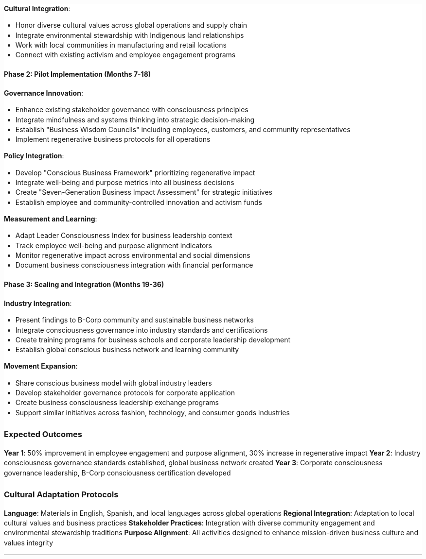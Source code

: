 **Cultural Integration**:
- Honor diverse cultural values across global operations and supply chain
- Integrate environmental stewardship with Indigenous land relationships
- Work with local communities in manufacturing and retail locations
- Connect with existing activism and employee engagement programs

#### Phase 2: Pilot Implementation (Months 7-18)

**Governance Innovation**:
- Enhance existing stakeholder governance with consciousness principles
- Integrate mindfulness and systems thinking into strategic decision-making
- Establish "Business Wisdom Councils" including employees, customers, and community representatives
- Implement regenerative business protocols for all operations

**Policy Integration**:
- Develop "Conscious Business Framework" prioritizing regenerative impact
- Integrate well-being and purpose metrics into all business decisions
- Create "Seven-Generation Business Impact Assessment" for strategic initiatives
- Establish employee and community-controlled innovation and activism funds

**Measurement and Learning**:
- Adapt Leader Consciousness Index for business leadership context
- Track employee well-being and purpose alignment indicators
- Monitor regenerative impact across environmental and social dimensions
- Document business consciousness integration with financial performance

#### Phase 3: Scaling and Integration (Months 19-36)

**Industry Integration**:
- Present findings to B-Corp community and sustainable business networks
- Integrate consciousness governance into industry standards and certifications
- Create training programs for business schools and corporate leadership development
- Establish global conscious business network and learning community

**Movement Expansion**:
- Share conscious business model with global industry leaders
- Develop stakeholder governance protocols for corporate application
- Create business consciousness leadership exchange programs
- Support similar initiatives across fashion, technology, and consumer goods industries

### Expected Outcomes

**Year 1**: 50% improvement in employee engagement and purpose alignment, 30% increase in regenerative impact
**Year 2**: Industry consciousness governance standards established, global business network created
**Year 3**: Corporate consciousness governance leadership, B-Corp consciousness certification developed

### Cultural Adaptation Protocols

**Language**: Materials in English, Spanish, and local languages across global operations
**Regional Integration**: Adaptation to local cultural values and business practices
**Stakeholder Practices**: Integration with diverse community engagement and environmental stewardship traditions
**Purpose Alignment**: All activities designed to enhance mission-driven business culture and values integrity

---